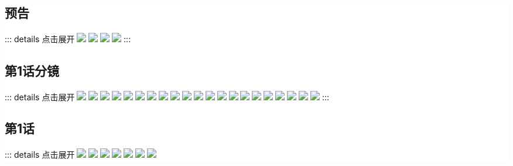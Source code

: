 ## 预告
::: details 点击展开
![](https://s1.baozicdn.com/scomic/yirenzhixiafanwaixiutie-dongmantang/0/0-ylz3/1.jpg)
![](https://s1.baozicdn.com/scomic/yirenzhixiafanwaixiutie-dongmantang/0/0-ylz3/2.jpg)
![](https://s1.baozicdn.com/scomic/yirenzhixiafanwaixiutie-dongmantang/0/0-ylz3/3.jpg)
![](https://s1.baozicdn.com/scomic/yirenzhixiafanwaixiutie-dongmantang/0/0-ylz3/4.jpg)
:::
## 第1话分镜
::: details 点击展开
![](https://s2.baozicdn.com/scomic/yirenzhixiafanwaixiutie-dongmantang/0/1-9612/1.jpg)
![](https://s2.baozicdn.com/scomic/yirenzhixiafanwaixiutie-dongmantang/0/1-9612/2.jpg)
![](https://s2.baozicdn.com/scomic/yirenzhixiafanwaixiutie-dongmantang/0/1-9612/3.jpg)
![](https://s2.baozicdn.com/scomic/yirenzhixiafanwaixiutie-dongmantang/0/1-9612/4.jpg)
![](https://s2.baozicdn.com/scomic/yirenzhixiafanwaixiutie-dongmantang/0/1-9612/5.jpg)
![](https://s2.baozicdn.com/scomic/yirenzhixiafanwaixiutie-dongmantang/0/1-9612/6.jpg)
![](https://s2.baozicdn.com/scomic/yirenzhixiafanwaixiutie-dongmantang/0/1-9612/7.jpg)
![](https://s2.baozicdn.com/scomic/yirenzhixiafanwaixiutie-dongmantang/0/1-9612/8.jpg)
![](https://s2.baozicdn.com/scomic/yirenzhixiafanwaixiutie-dongmantang/0/1-9612/9.jpg)
![](https://s2.baozicdn.com/scomic/yirenzhixiafanwaixiutie-dongmantang/0/1-9612/10.jpg)
![](https://s2.baozicdn.com/scomic/yirenzhixiafanwaixiutie-dongmantang/0/1-9612/11.jpg)
![](https://s2.baozicdn.com/scomic/yirenzhixiafanwaixiutie-dongmantang/0/1-9612/12.jpg)
![](https://s2.baozicdn.com/scomic/yirenzhixiafanwaixiutie-dongmantang/0/1-9612/13.jpg)
![](https://s2.baozicdn.com/scomic/yirenzhixiafanwaixiutie-dongmantang/0/1-9612/14.jpg)
![](https://s2.baozicdn.com/scomic/yirenzhixiafanwaixiutie-dongmantang/0/1-9612/15.jpg)
![](https://s2.baozicdn.com/scomic/yirenzhixiafanwaixiutie-dongmantang/0/1-9612/16.jpg)
![](https://s2.baozicdn.com/scomic/yirenzhixiafanwaixiutie-dongmantang/0/1-9612/17.jpg)
![](https://s2.baozicdn.com/scomic/yirenzhixiafanwaixiutie-dongmantang/0/1-9612/18.jpg)
![](https://s2.baozicdn.com/scomic/yirenzhixiafanwaixiutie-dongmantang/0/1-9612/19.jpg)
![](https://s2.baozicdn.com/scomic/yirenzhixiafanwaixiutie-dongmantang/0/1-9612/20.jpg)
![](https://s2.baozicdn.com/scomic/yirenzhixiafanwaixiutie-dongmantang/0/1-9612/21.jpg)
:::
## 第1话
::: details 点击展开
![](https://s1.baozicdn.com/scomic/yirenzhixiafanwaixiutie-dongmantang/0/2-6tdy/1.jpg)
![](https://s1.baozicdn.com/scomic/yirenzhixiafanwaixiutie-dongmantang/0/2-6tdy/2.jpg)
![](https://s1.baozicdn.com/scomic/yirenzhixiafanwaixiutie-dongmantang/0/2-6tdy/3.jpg)
![](https://s1.baozicdn.com/scomic/yirenzhixiafanwaixiutie-dongmantang/0/2-6tdy/4.jpg)
![](https://s1.baozicdn.com/scomic/yirenzhixiafanwaixiutie-dongmantang/0/2-6tdy/5.jpg)
![](https://s1.baozicdn.com/scomic/yirenzhixiafanwaixiutie-dongmantang/0/2-6tdy/6.jpg)
![](https://s1.baozicdn.com/scomic/yirenzhixiafanwaixiutie-dongmantang/0/2-6tdy/7.jpg)